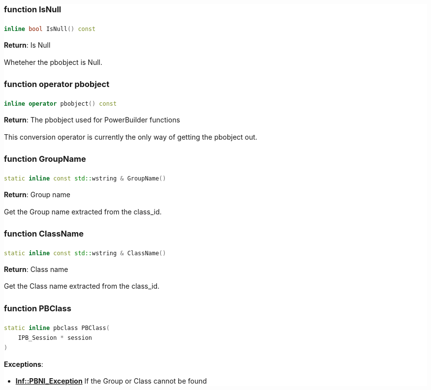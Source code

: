 
### function IsNull

```cpp
inline bool IsNull() const
```


**Return**: Is Null 

Wheteher the pbobject is Null.


### function operator pbobject

```cpp
inline operator pbobject() const
```


**Return**: The pbobject used for PowerBuilder functions 

This conversion operator is currently the only way of getting the pbobject out.


### function GroupName

```cpp
static inline const std::wstring & GroupName()
```


**Return**: Group name 

Get the Group name extracted from the class_id.


### function ClassName

```cpp
static inline const std::wstring & ClassName()
```


**Return**: Class name 

Get the Class name extracted from the class_id.


### function PBClass

```cpp
static inline pbclass PBClass(
    IPB_Session * session
)
```


**Exceptions**: 

  * **[Inf::PBNI_Exception](/docs/doxygen/Classes/classInf_1_1PBNI__Exception.md)** If the Group or Class cannot be found 
